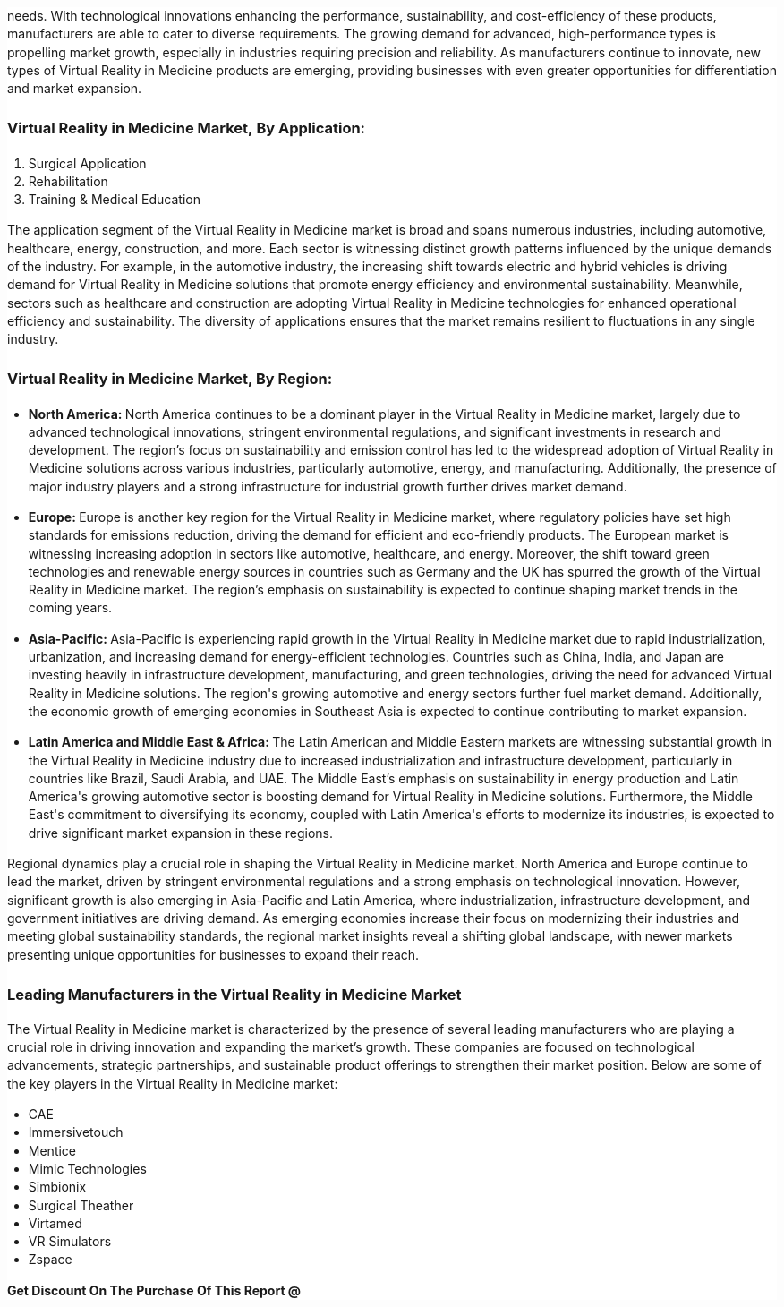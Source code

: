 needs. With technological innovations enhancing the performance, sustainability, and cost-efficiency of these products, manufacturers are able to cater to diverse requirements. The growing demand for advanced, high-performance types is propelling market growth, especially in industries requiring precision and reliability. As manufacturers continue to innovate, new types of Virtual Reality in Medicine products are emerging, providing businesses with even greater opportunities for differentiation and market expansion.</p><h3>Virtual Reality in Medicine Market,&nbsp;By Application:</h3><ol><li>Surgical Application<li> Rehabilitation<li> Training & Medical Education</li></ol><p>The application segment of the Virtual Reality in Medicine market is broad and spans numerous industries, including automotive, healthcare, energy, construction, and more. Each sector is witnessing distinct growth patterns influenced by the unique demands of the industry. For example, in the automotive industry, the increasing shift towards electric and hybrid vehicles is driving demand for Virtual Reality in Medicine solutions that promote energy efficiency and environmental sustainability. Meanwhile, sectors such as healthcare and construction are adopting Virtual Reality in Medicine technologies for enhanced operational efficiency and sustainability. The diversity of applications ensures that the market remains resilient to fluctuations in any single industry.</p><h3>Virtual Reality in Medicine Market, By Region:</h3><ul><li><p><strong>North America:&nbsp;</strong>North America continues to be a dominant player in the Virtual Reality in Medicine market, largely due to advanced technological innovations, stringent environmental regulations, and significant investments in research and development. The region&rsquo;s focus on sustainability and emission control has led to the widespread adoption of Virtual Reality in Medicine solutions across various industries, particularly automotive, energy, and manufacturing. Additionally, the presence of major industry players and a strong infrastructure for industrial growth further drives market demand.</p></li><li><p><strong><strong>Europe:&nbsp;</strong></strong>Europe is another key region for the Virtual Reality in Medicine market, where regulatory policies have set high standards for emissions reduction, driving the demand for efficient and eco-friendly products. The European market is witnessing increasing adoption in sectors like automotive, healthcare, and energy. Moreover, the shift toward green technologies and renewable energy sources in countries such as Germany and the UK has spurred the growth of the Virtual Reality in Medicine market. The region&rsquo;s emphasis on sustainability is expected to continue shaping market trends in the coming years.</p></li><li><p><strong><strong>Asia-Pacific:&nbsp;</strong></strong>Asia-Pacific is experiencing rapid growth in the Virtual Reality in Medicine market due to rapid industrialization, urbanization, and increasing demand for energy-efficient technologies. Countries such as China, India, and Japan are investing heavily in infrastructure development, manufacturing, and green technologies, driving the need for advanced Virtual Reality in Medicine solutions. The region's growing automotive and energy sectors further fuel market demand. Additionally, the economic growth of emerging economies in Southeast Asia is expected to continue contributing to market expansion.</p></li><li><p><strong><strong>Latin America and Middle East &amp; Africa:&nbsp;</strong></strong>The Latin American and Middle Eastern markets are witnessing substantial growth in the Virtual Reality in Medicine industry due to increased industrialization and infrastructure development, particularly in countries like Brazil, Saudi Arabia, and UAE. The Middle East&rsquo;s emphasis on sustainability in energy production and Latin America's growing automotive sector is boosting demand for Virtual Reality in Medicine solutions. Furthermore, the Middle East's commitment to diversifying its economy, coupled with Latin America's efforts to modernize its industries, is expected to drive significant market expansion in these regions.</p></li></ul><p>Regional dynamics play a crucial role in shaping the Virtual Reality in Medicine market. North America and Europe continue to lead the market, driven by stringent environmental regulations and a strong emphasis on technological innovation. However, significant growth is also emerging in Asia-Pacific and Latin America, where industrialization, infrastructure development, and government initiatives are driving demand. As emerging economies increase their focus on modernizing their industries and meeting global sustainability standards, the regional market insights reveal a shifting global landscape, with newer markets presenting unique opportunities for businesses to expand their reach.</p><h3><strong>Leading Manufacturers in the Virtual Reality in Medicine Market</strong></h3><p>The Virtual Reality in Medicine market is characterized by the presence of several leading manufacturers who are playing a crucial role in driving innovation and expanding the market&rsquo;s growth. These companies are focused on technological advancements, strategic partnerships, and sustainable product offerings to strengthen their market position. Below are some of the key players in the Virtual Reality in Medicine market:</p></div><div class="article-main__content" data-test-id="publishing-text-block"><ul><li><span class="">CAE<li> Immersivetouch<li> Mentice<li> Mimic Technologies<li> Simbionix<li> Surgical Theather<li> Virtamed<li> VR Simulators<li> Zspace</span></li></ul></div><div class="article-main__content" data-test-id="publishing-text-block"><p><span class="font-[700]"><strong>Get Discount On The Purchase Of This Report @</strong>
